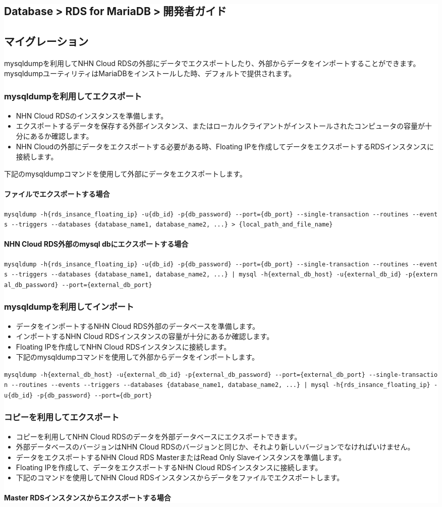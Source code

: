 ## Database > RDS for MariaDB > 開発者ガイド

## マイグレーション

mysqldumpを利用してNHN Cloud RDSの外部にデータでエクスポートしたり、外部からデータをインポートすることができます。mysqldumpユーティリティはMariaDBをインストールした時、デフォルトで提供されます。

### mysqldumpを利用してエクスポート

* NHN Cloud RDSのインスタンスを準備します。
* エクスポートするデータを保存する外部インスタンス、またはローカルクライアントがインストールされたコンピュータの容量が十分にあるか確認します。
* NHN Cloudの外部にデータをエクスポートする必要がある時、Floating IPを作成してデータをエクスポートするRDSインスタンスに接続します。

下記のmysqldumpコマンドを使用して外部にデータをエクスポートします。

#### ファイルでエクスポートする場合

```
mysqldump -h{rds_insance_floating_ip} -u{db_id} -p{db_password} --port={db_port} --single-transaction --routines --events --triggers --databases {database_name1, database_name2, ...} > {local_path_and_file_name}
```

#### NHN Cloud RDS外部のmysql dbにエクスポートする場合

```
mysqldump -h{rds_insance_floating_ip} -u{db_id} -p{db_password} --port={db_port} --single-transaction --routines --events --triggers --databases {database_name1, database_name2, ...} | mysql -h{external_db_host} -u{external_db_id} -p{external_db_password} --port={external_db_port}
```

### mysqldumpを利用してインポート

* データをインポートするNHN Cloud RDS外部のデータベースを準備します。
* インポートするNHN Cloud RDSインスタンスの容量が十分にあるか確認します。
* Floating IPを作成してNHN Cloud RDSインスタンスに接続します。
* 下記のmysqldumpコマンドを使用して外部からデータをインポートします。

```
mysqldump -h{external_db_host} -u{external_db_id} -p{external_db_password} --port={external_db_port} --single-transaction --routines --events --triggers --databases {database_name1, database_name2, ...} | mysql -h{rds_insance_floating_ip} -u{db_id} -p{db_password} --port={db_port} 
```

### コピーを利用してエクスポート

* コピーを利用してNHN Cloud RDSのデータを外部データベースにエクスポートできます。
* 外部データベースのバージョンはNHN Cloud RDSのバージョンと同じか、それより新しいバージョンでなければいけません。
* データをエクスポートするNHN Cloud RDS MasterまたはRead Only Slaveインスタンスを準備します。
* Floating IPを作成して、データをエクスポートするNHN Cloud RDSインスタンスに接続します。
* 下記のコマンドを使用してNHN Cloud RDSインスタンスからデータをファイルでエクスポートします。

#### Master RDSインスタンスからエクスポートする場合
